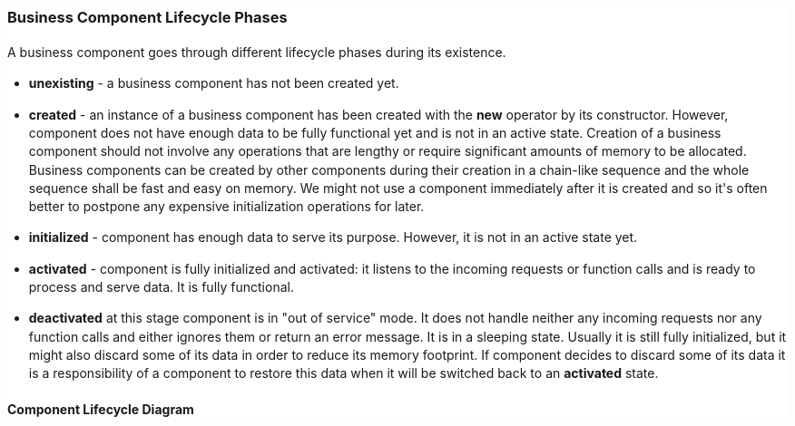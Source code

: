 ### Business Component Lifecycle Phases

A business component goes through different lifecycle phases during its existence.

* **unexisting** - a business component has not been created yet.

* **created** - an instance of a business component has been created with the **new** operator by its constructor. 
However, component does not have enough data to be fully functional yet and is not in an active state. Creation of a 
business component should not involve any operations that are lengthy or require significant amounts of memory to be
allocated. Business components can be created by other components during their creation in a chain-like sequence 
and the whole sequence shall be fast and easy on memory. We might not use a component immediately after it is 
created and so it's often better to postpone any expensive initialization operations for later.

* **initialized** - component has enough data to serve its purpose. However, it is not in an active state yet.

* **activated** - component is fully initialized and activated: it listens to the incoming requests or function calls 
and is ready to process and serve data. It is fully functional.

* **deactivated** at this stage component is in "out of service" mode. It does not handle neither any incoming requests 
nor any function calls and either ignores them or return an error message. It is in a sleeping state. Usually it is still
fully initialized, but it might also discard some of its data in order to reduce its memory footprint. If component 
decides to discard some of its data it is a responsibility of a component to restore this data when it will be switched 
back to an **activated** state.

#### Component Lifecycle Diagram
